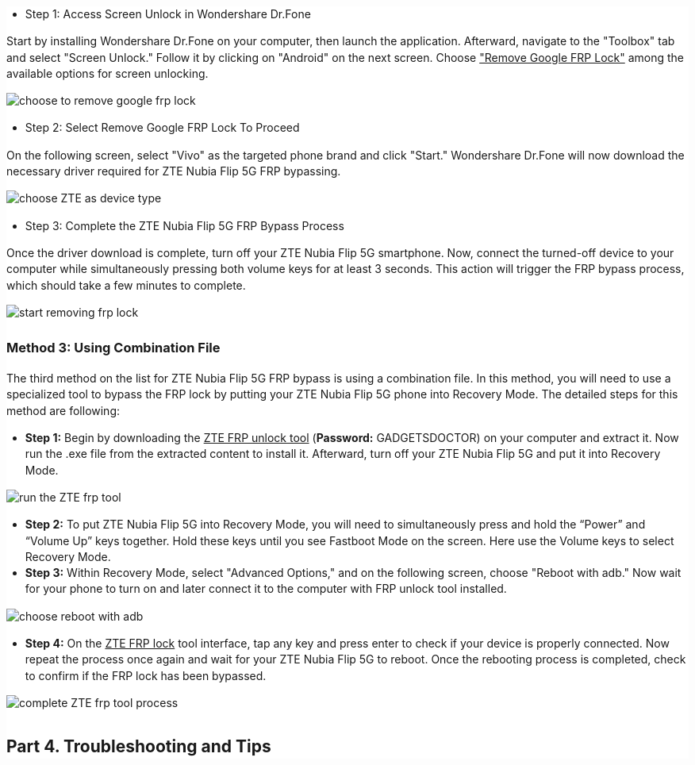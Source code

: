 - Step 1: Access Screen Unlock in Wondershare Dr.Fone

Start by installing Wondershare Dr.Fone on your computer, then launch the application. Afterward, navigate to the "Toolbox" tab and select "Screen Unlock." Follow it by clicking on "Android" on the next screen. Choose ["Remove Google FRP Lock"](https://drfone.wondershare.com/factory-reset-protection/frp-bypass-google-account.html) among the available options for screen unlocking.

![choose to remove google frp lock](https://images.wondershare.com/drfone/guide/android-screen-unlock-3.png)

- Step 2: Select Remove Google FRP Lock To Proceed

On the following screen, select "Vivo" as the targeted phone brand and click "Start." Wondershare Dr.Fone will now download the necessary driver required for ZTE Nubia Flip 5G FRP bypassing.

![choose ZTE as device type](https://images.wondershare.com/drfone/guide/remove-android-frp-lock-1.png)

- Step 3: Complete the ZTE Nubia Flip 5G FRP Bypass Process

Once the driver download is complete, turn off your ZTE Nubia Flip 5G smartphone. Now, connect the turned-off device to your computer while simultaneously pressing both volume keys for at least 3 seconds. This action will trigger the FRP bypass process, which should take a few minutes to complete.

![start removing frp lock](https://images.wondershare.com/drfone/guide/remove-android-frp-lock-4.png)

### Method 3: Using Combination File

The third method on the list for ZTE Nubia Flip 5G FRP bypass is using a combination file. In this method, you will need to use a specialized tool to bypass the FRP lock by putting your ZTE Nubia Flip 5G phone into Recovery Mode. The detailed steps for this method are following:

- **Step 1:** Begin by downloading the [ZTE FRP unlock tool](http://www.mediafire.com/file/73kkpacf53sw2au/VIVO_FRP_TOOL_V1.0_BY_TEAM_GD.rar/file) (**Password:** GADGETSDOCTOR) on your computer and extract it. Now run the .exe file from the extracted content to install it. Afterward, turn off your ZTE Nubia Flip 5G and put it into Recovery Mode.

![run the ZTE frp tool](https://images.wondershare.com/drfone/article/2023/07/vivo-y20-frp-lock-7.jpg)

- **Step 2:** To put ZTE Nubia Flip 5G into Recovery Mode, you will need to simultaneously press and hold the “Power” and “Volume Up” keys together. Hold these keys until you see Fastboot Mode on the screen. Here use the Volume keys to select Recovery Mode.
- **Step 3:** Within Recovery Mode, select "Advanced Options," and on the following screen, choose "Reboot with adb." Now wait for your phone to turn on and later connect it to the computer with FRP unlock tool installed.

![choose reboot with adb](https://images.wondershare.com/drfone/article/2023/07/vivo-y20-frp-lock-8.jpg)

- **Step 4:** On the [ZTE FRP lock](https://drfone.wondershare.com/unlock/vivo-password-unlock-tool.html) tool interface, tap any key and press enter to check if your device is properly connected. Now repeat the process once again and wait for your ZTE Nubia Flip 5G to reboot. Once the rebooting process is completed, check to confirm if the FRP lock has been bypassed.

![complete ZTE frp tool process](https://images.wondershare.com/drfone/article/2023/07/vivo-y20-frp-lock-9.jpg)

## Part 4. Troubleshooting and Tips
